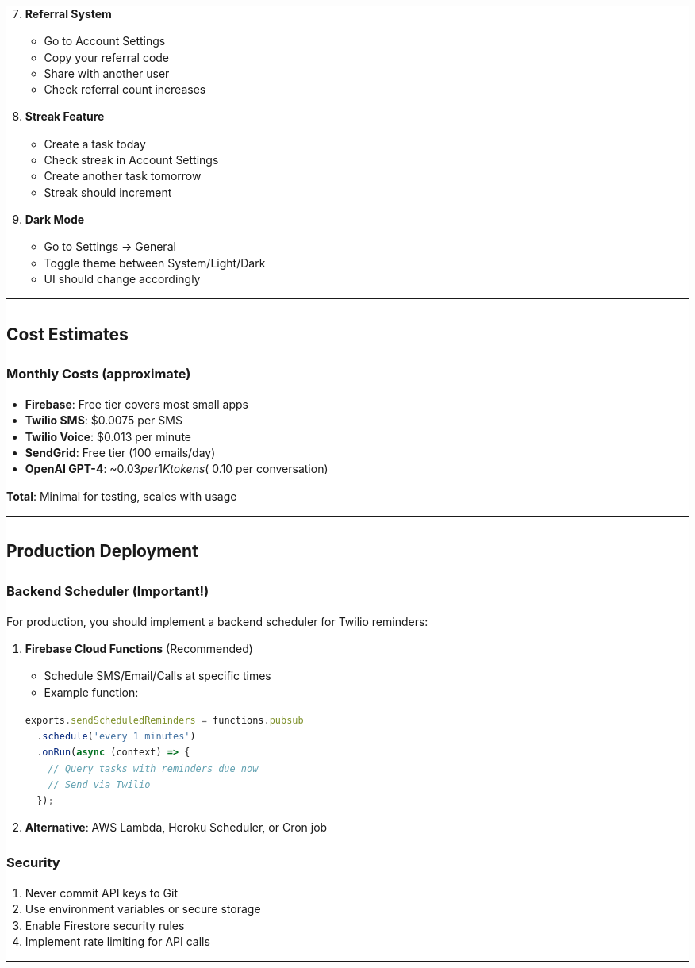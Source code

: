 7. **Referral System**
   - Go to Account Settings
   - Copy your referral code
   - Share with another user
   - Check referral count increases

8. **Streak Feature**
   - Create a task today
   - Check streak in Account Settings
   - Create another task tomorrow
   - Streak should increment

9. **Dark Mode**
   - Go to Settings → General
   - Toggle theme between System/Light/Dark
   - UI should change accordingly

---

## Cost Estimates

### Monthly Costs (approximate)
- **Firebase**: Free tier covers most small apps
- **Twilio SMS**: $0.0075 per SMS
- **Twilio Voice**: $0.013 per minute
- **SendGrid**: Free tier (100 emails/day)
- **OpenAI GPT-4**: ~$0.03 per 1K tokens (~$0.10 per conversation)

**Total**: Minimal for testing, scales with usage

---

## Production Deployment

### Backend Scheduler (Important!)
For production, you should implement a backend scheduler for Twilio reminders:

1. **Firebase Cloud Functions** (Recommended)
   - Schedule SMS/Email/Calls at specific times
   - Example function:
   ```javascript
   exports.sendScheduledReminders = functions.pubsub
     .schedule('every 1 minutes')
     .onRun(async (context) => {
       // Query tasks with reminders due now
       // Send via Twilio
     });
   ```

2. **Alternative**: AWS Lambda, Heroku Scheduler, or Cron job

### Security
1. Never commit API keys to Git
2. Use environment variables or secure storage
3. Enable Firestore security rules
4. Implement rate limiting for API calls

---